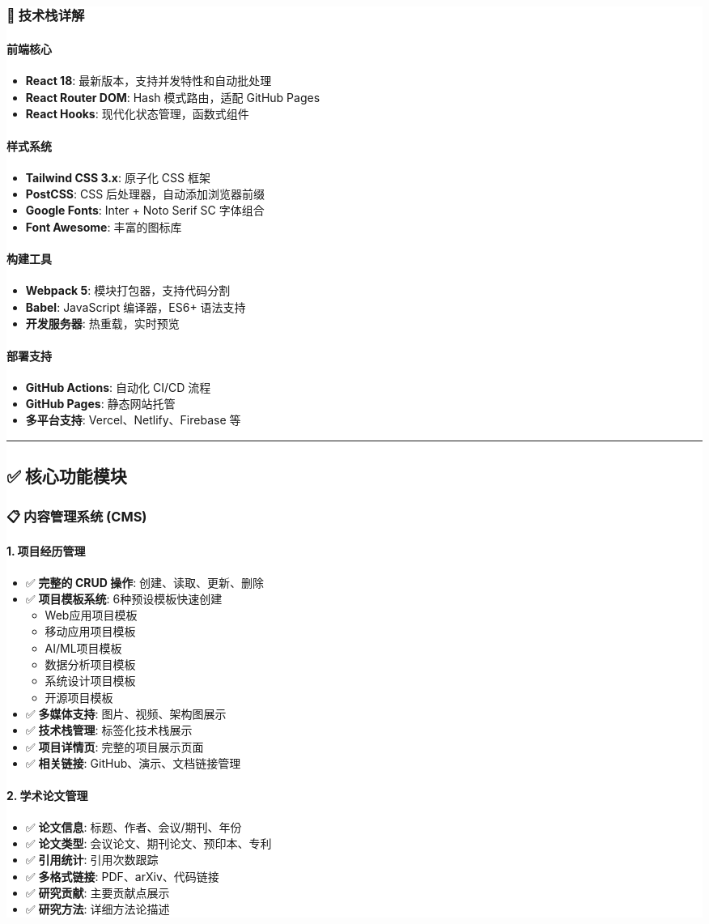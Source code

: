 ### 🔧 **技术栈详解**

#### **前端核心**
- **React 18**: 最新版本，支持并发特性和自动批处理
- **React Router DOM**: Hash 模式路由，适配 GitHub Pages
- **React Hooks**: 现代化状态管理，函数式组件

#### **样式系统**
- **Tailwind CSS 3.x**: 原子化 CSS 框架
- **PostCSS**: CSS 后处理器，自动添加浏览器前缀
- **Google Fonts**: Inter + Noto Serif SC 字体组合
- **Font Awesome**: 丰富的图标库

#### **构建工具**
- **Webpack 5**: 模块打包器，支持代码分割
- **Babel**: JavaScript 编译器，ES6+ 语法支持
- **开发服务器**: 热重载，实时预览

#### **部署支持**
- **GitHub Actions**: 自动化 CI/CD 流程
- **GitHub Pages**: 静态网站托管
- **多平台支持**: Vercel、Netlify、Firebase 等

---

## ✅ 核心功能模块

### 📋 **内容管理系统 (CMS)**

#### **1. 项目经历管理**
- ✅ **完整的 CRUD 操作**: 创建、读取、更新、删除
- ✅ **项目模板系统**: 6种预设模板快速创建
  - Web应用项目模板
  - 移动应用项目模板
  - AI/ML项目模板
  - 数据分析项目模板
  - 系统设计项目模板
  - 开源项目模板
- ✅ **多媒体支持**: 图片、视频、架构图展示
- ✅ **技术栈管理**: 标签化技术栈展示
- ✅ **项目详情页**: 完整的项目展示页面
- ✅ **相关链接**: GitHub、演示、文档链接管理

#### **2. 学术论文管理**
- ✅ **论文信息**: 标题、作者、会议/期刊、年份
- ✅ **论文类型**: 会议论文、期刊论文、预印本、专利
- ✅ **引用统计**: 引用次数跟踪
- ✅ **多格式链接**: PDF、arXiv、代码链接
- ✅ **研究贡献**: 主要贡献点展示
- ✅ **研究方法**: 详细方法论描述
